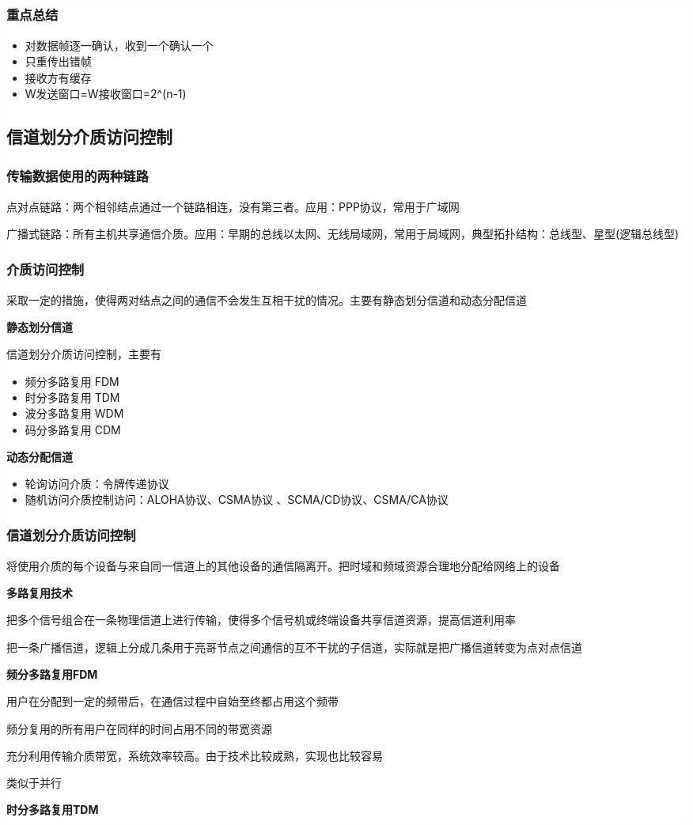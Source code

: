 ### 重点总结

- 对数据帧逐一确认，收到一个确认一个
- 只重传出错帧
- 接收方有缓存
- W发送窗口=W接收窗口=2^(n-1)


## 信道划分介质访问控制

### 传输数据使用的两种链路

点对点链路：两个相邻结点通过一个链路相连，没有第三者。应用：PPP协议，常用于广域网

广播式链路：所有主机共享通信介质。应用：早期的总线以太网、无线局域网，常用于局域网，典型拓扑结构：总线型、星型(逻辑总线型)

### 介质访问控制

采取一定的措施，使得两对结点之间的通信不会发生互相干扰的情况。主要有静态划分信道和动态分配信道

**静态划分信道**

信道划分介质访问控制，主要有

- 频分多路复用 FDM
- 时分多路复用 TDM
- 波分多路复用 WDM
- 码分多路复用 CDM

**动态分配信道**

- 轮询访问介质：令牌传递协议
- 随机访问介质控制访问：ALOHA协议、CSMA协议
、SCMA/CD协议、CSMA/CA协议


### 信道划分介质访问控制

将使用介质的每个设备与来自同一信道上的其他设备的通信隔离开。把时域和频域资源合理地分配给网络上的设备


**多路复用技术**

把多个信号组合在一条物理信道上进行传输，使得多个信号机或终端设备共享信道资源，提高信道利用率

把一条广播信道，逻辑上分成几条用于亮哥节点之间通信的互不干扰的子信道，实际就是把广播信道转变为点对点信道

**频分多路复用FDM**

用户在分配到一定的频带后，在通信过程中自始至终都占用这个频带

频分复用的所有用户在同样的时间占用不同的带宽资源

充分利用传输介质带宽，系统效率较高。由于技术比较成熟，实现也比较容易

类似于并行

**时分多路复用TDM**
